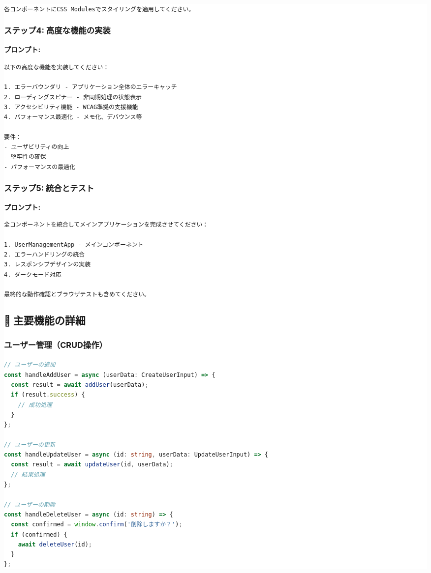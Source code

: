 ```
各コンポーネントにCSS Modulesでスタイリングを適用してください。
```

### ステップ4: 高度な機能の実装

**プロンプト:**
```
以下の高度な機能を実装してください：

1. エラーバウンダリ - アプリケーション全体のエラーキャッチ
2. ローディングスピナー - 非同期処理の状態表示
3. アクセシビリティ機能 - WCAG準拠の支援機能
4. パフォーマンス最適化 - メモ化、デバウンス等

要件：
- ユーザビリティの向上
- 堅牢性の確保
- パフォーマンスの最適化
```

### ステップ5: 統合とテスト

**プロンプト:**
```
全コンポーネントを統合してメインアプリケーションを完成させてください：

1. UserManagementApp - メインコンポーネント
2. エラーハンドリングの統合
3. レスポンシブデザインの実装
4. ダークモード対応

最終的な動作確認とブラウザテストも含めてください。
```

## 🔧 主要機能の詳細

### ユーザー管理（CRUD操作）

```typescript
// ユーザーの追加
const handleAddUser = async (userData: CreateUserInput) => {
  const result = await addUser(userData);
  if (result.success) {
    // 成功処理
  }
};

// ユーザーの更新
const handleUpdateUser = async (id: string, userData: UpdateUserInput) => {
  const result = await updateUser(id, userData);
  // 結果処理
};

// ユーザーの削除
const handleDeleteUser = async (id: string) => {
  const confirmed = window.confirm('削除しますか？');
  if (confirmed) {
    await deleteUser(id);
  }
};
```
